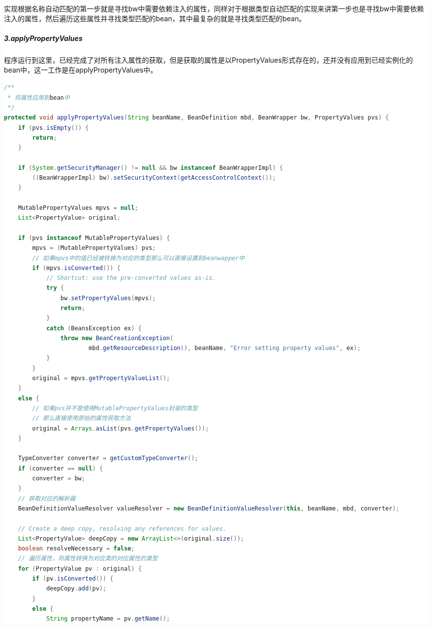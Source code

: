 实现根据名称自动匹配的第一步就是寻找bw中需要依赖注入的属性，同样对于根据类型自动匹配的实现来讲第一步也是寻找bw中需要依赖注入的属性，然后遍历这些属性并寻找类型匹配的bean，其中最复杂的就是寻找类型匹配的bean。

##### 3.applyPropertyValues

程序运行到这里，已经完成了对所有注入属性的获取，但是获取的属性是以PropertyValues形式存在的，还并没有应用到已经实例化的bean中，这一工作是在applyPropertyValues中。
``` java
/**
 * 将属性应用到bean中
 */
protected void applyPropertyValues(String beanName, BeanDefinition mbd, BeanWrapper bw, PropertyValues pvs) {
    if (pvs.isEmpty()) {
        return;
    }

    if (System.getSecurityManager() != null && bw instanceof BeanWrapperImpl) {
        ((BeanWrapperImpl) bw).setSecurityContext(getAccessControlContext());
    }

    MutablePropertyValues mpvs = null;
    List<PropertyValue> original;

    if (pvs instanceof MutablePropertyValues) {
        mpvs = (MutablePropertyValues) pvs;
        // 如果mpvs中的值已经被转换为对应的类型那么可以直接设置到beanwapper中
        if (mpvs.isConverted()) {
            // Shortcut: use the pre-converted values as-is.
            try {
                bw.setPropertyValues(mpvs);
                return;
            }
            catch (BeansException ex) {
                throw new BeanCreationException(
                        mbd.getResourceDescription(), beanName, "Error setting property values", ex);
            }
        }
        original = mpvs.getPropertyValueList();
    }
    else {
        // 如果pvs并不是使用MutablePropertyValues封装的类型
        // 那么直接使用原始的属性获取方法
        original = Arrays.asList(pvs.getPropertyValues());
    }

    TypeConverter converter = getCustomTypeConverter();
    if (converter == null) {
        converter = bw;
    }
    // 获取对应的解析器
    BeanDefinitionValueResolver valueResolver = new BeanDefinitionValueResolver(this, beanName, mbd, converter);

    // Create a deep copy, resolving any references for values.
    List<PropertyValue> deepCopy = new ArrayList<>(original.size());
    boolean resolveNecessary = false;
    // 遍历属性，将属性转换为对应类的对应属性的类型
    for (PropertyValue pv : original) {
        if (pv.isConverted()) {
            deepCopy.add(pv);
        }
        else {
            String propertyName = pv.getName();
```